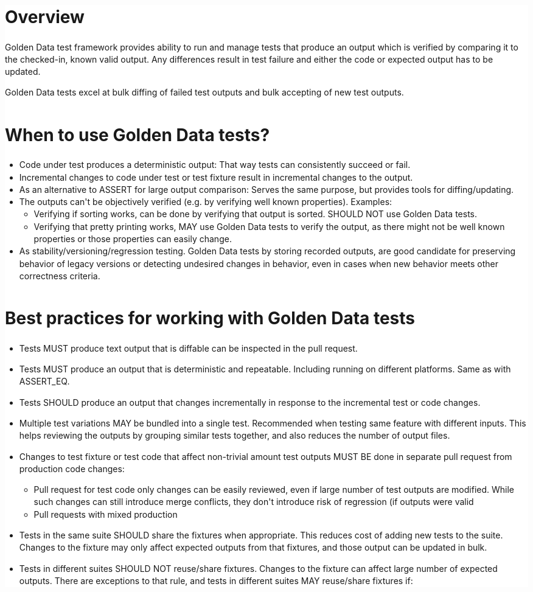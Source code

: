 # Overview

Golden Data test framework provides ability to run and manage tests that produce an output which is
verified by comparing it to the checked-in, known valid output. Any differences result in test
failure and either the code or expected output has to be updated.

Golden Data tests excel at bulk diffing of failed test outputs and bulk accepting of new test
outputs.

# When to use Golden Data tests?

- Code under test produces a deterministic output: That way tests can consistently succeed or fail.
- Incremental changes to code under test or test fixture result in incremental changes to the
  output.
- As an alternative to ASSERT for large output comparison: Serves the same purpose, but provides
  tools for diffing/updating.
- The outputs can't be objectively verified (e.g. by verifying well known properties). Examples:
    - Verifying if sorting works, can be done by verifying that output is sorted. SHOULD NOT use
      Golden Data tests.
    - Verifying that pretty printing works, MAY use Golden Data tests to verify the output, as there
      might not be well known properties or those properties can easily change.
- As stability/versioning/regression testing. Golden Data tests by storing recorded outputs, are
  good candidate for preserving behavior of legacy versions or detecting undesired changes in
  behavior, even in cases when new behavior meets other correctness criteria.

# Best practices for working with Golden Data tests

- Tests MUST produce text output that is diffable can be inspected in the pull request.

- Tests MUST produce an output that is deterministic and repeatable. Including running on different
  platforms. Same as with ASSERT_EQ.
- Tests SHOULD produce an output that changes incrementally in response to the incremental test or
  code changes.

- Multiple test variations MAY be bundled into a single test. Recommended when testing same feature
  with different inputs. This helps reviewing the outputs by grouping similar tests together, and also
  reduces the number of output files.

- Changes to test fixture or test code that affect non-trivial amount test outputs MUST BE done in
  separate pull request from production code changes:

    - Pull request for test code only changes can be easily reviewed, even if large number of test
      outputs are modified. While such changes can still introduce merge conflicts, they don't introduce
      risk of regression (if outputs were valid
    - Pull requests with mixed production

- Tests in the same suite SHOULD share the fixtures when appropriate. This reduces cost of adding
  new tests to the suite. Changes to the fixture may only affect expected outputs from that fixtures,
  and those output can be updated in bulk.

- Tests in different suites SHOULD NOT reuse/share fixtures. Changes to the fixture can affect large
  number of expected outputs.
  There are exceptions to that rule, and tests in different suites MAY reuse/share fixtures if:
